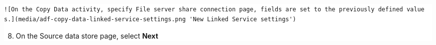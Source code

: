     ![On the Copy Data activity, specify File server share connection page, fields are set to the previously defined values.](media/adf-copy-data-linked-service-settings.png 'New Linked Service settings')

8.  On the Source data store page, select **Next**
